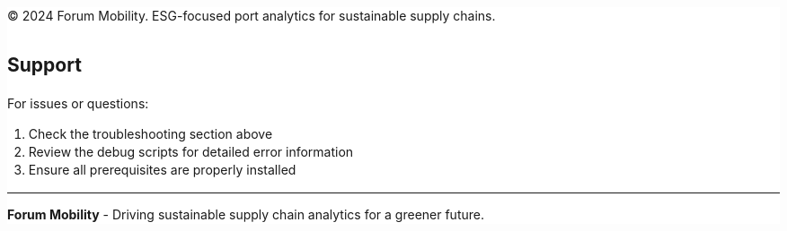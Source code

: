 © 2024 Forum Mobility. ESG-focused port analytics for sustainable supply chains.

## Support

For issues or questions:
1. Check the troubleshooting section above
2. Review the debug scripts for detailed error information
3. Ensure all prerequisites are properly installed

---

**Forum Mobility** - Driving sustainable supply chain analytics for a greener future.
